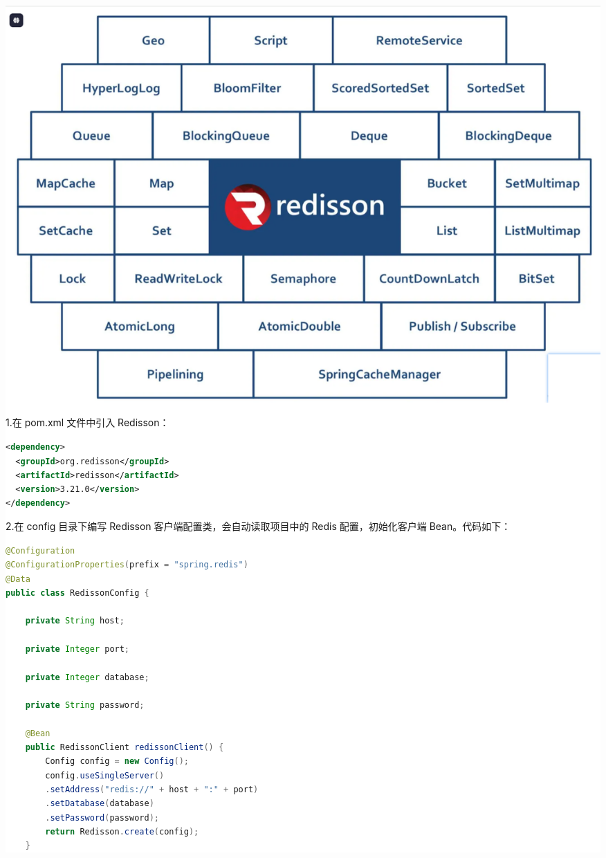 ![1733818466788](assets/1733818466788.png)

1.在 pom.xml 文件中引入 Redisson：

```xml
<dependency>
  <groupId>org.redisson</groupId>
  <artifactId>redisson</artifactId>
  <version>3.21.0</version>
</dependency>
```

2.在 config 目录下编写 Redisson 客户端配置类，会自动读取项目中的 Redis 配置，初始化客户端 Bean。代码如下：

```java
@Configuration
@ConfigurationProperties(prefix = "spring.redis")
@Data
public class RedissonConfig {

    private String host;

    private Integer port;

    private Integer database;

    private String password;

    @Bean
    public RedissonClient redissonClient() {
        Config config = new Config();
        config.useSingleServer()
        .setAddress("redis://" + host + ":" + port)
        .setDatabase(database)
        .setPassword(password);
        return Redisson.create(config);
    }
```